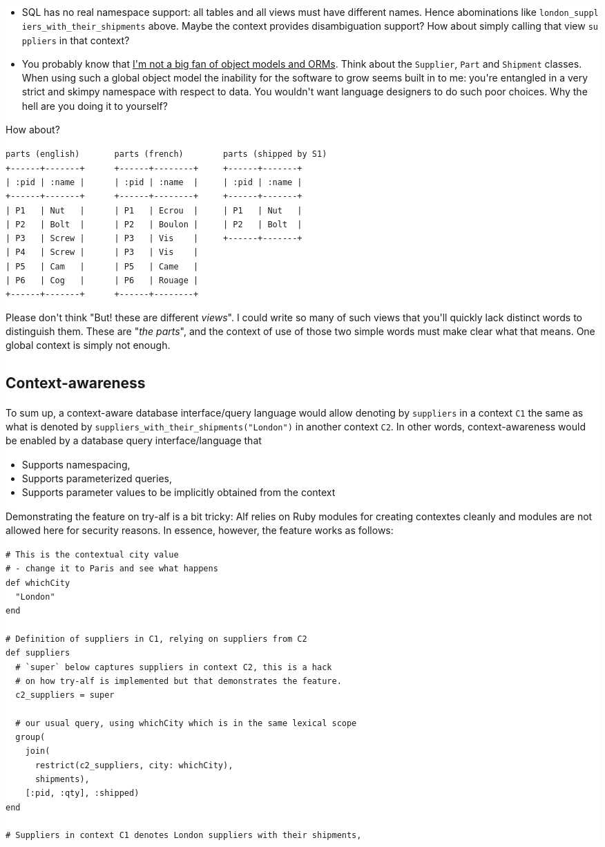 * SQL has no real namespace support: all tables and all views must have different names. Hence abominations like `london_suppliers_with_their_shipments` above. Maybe the context provides disambiguation support? How about simply calling that view `suppliers` in that context?

* You probably know that [I'm not a big fan of object models and ORMs](http://www.revision-zero.org/orm-haters-do-get-it). Think about the `Supplier`, `Part` and `Shipment` classes. When using such a global object model the inability for the software to grow seems built in to me: you're entangled in a very strict and skimpy namespace with respect to data. You wouldn't want language designers to do such poor choices. Why the hell are you doing it to yourself?

How about?

```
parts (english)       parts (french)        parts (shipped by S1)
+------+-------+      +------+--------+     +------+-------+
| :pid | :name |      | :pid | :name  |     | :pid | :name |
+------+-------+      +------+--------+     +------+-------+
| P1   | Nut   |      | P1   | Ecrou  |     | P1   | Nut   |
| P2   | Bolt  |      | P2   | Boulon |     | P2   | Bolt  |
| P3   | Screw |      | P3   | Vis    |     +------+-------+
| P4   | Screw |      | P3   | Vis    |
| P5   | Cam   |      | P5   | Came   |
| P6   | Cog   |      | P6   | Rouage |
+------+-------+      +------+--------+
```

Please don't think "But! these are different *views*". I could write so many of such views that you'll quickly lack distinct words to distinguish them. These are "*the parts*", and the context of use of those two simple words must make clear what that means. One global context is simply not enough.

## Context-awareness

To sum up, a context-aware database interface/query language would allow denoting by `suppliers` in a context `C1` the same as what is denoted by `suppliers_with_their_shipments("London")` in another context `C2`. In other words, context-awareness would be enabled by a database query interface/language that

* Supports namespacing,
* Supports parameterized queries,
* Supports parameter values to be implicitly obtained from the context

Demonstrating the feature on try-alf is a bit tricky: Alf relies on Ruby modules for creating contextes cleanly and modules are not allowed here for security reasons. In essence, however, the feature works as follows:

```try
# This is the contextual city value
# - change it to Paris and see what happens
def whichCity
  "London"
end

# Definition of suppliers in C1, relying on suppliers from C2
def suppliers
  # `super` below captures suppliers in context C2, this is a hack
  # on how try-alf is implemented but that demonstrates the feature.
  c2_suppliers = super

  # our usual query, using whichCity which is in the same lexical scope
  group(
    join(
      restrict(c2_suppliers, city: whichCity),
      shipments),
    [:pid, :qty], :shipped)  
end

# Suppliers in context C1 denotes London suppliers with their shipments,
```